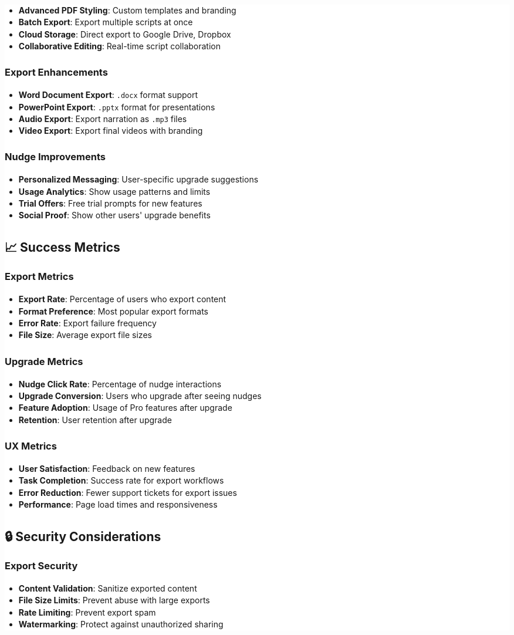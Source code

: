 - **Advanced PDF Styling**: Custom templates and branding
- **Batch Export**: Export multiple scripts at once
- **Cloud Storage**: Direct export to Google Drive, Dropbox
- **Collaborative Editing**: Real-time script collaboration

### Export Enhancements

- **Word Document Export**: `.docx` format support
- **PowerPoint Export**: `.pptx` format for presentations
- **Audio Export**: Export narration as `.mp3` files
- **Video Export**: Export final videos with branding

### Nudge Improvements

- **Personalized Messaging**: User-specific upgrade suggestions
- **Usage Analytics**: Show usage patterns and limits
- **Trial Offers**: Free trial prompts for new features
- **Social Proof**: Show other users' upgrade benefits

## 📈 Success Metrics

### Export Metrics

- **Export Rate**: Percentage of users who export content
- **Format Preference**: Most popular export formats
- **Error Rate**: Export failure frequency
- **File Size**: Average export file sizes

### Upgrade Metrics

- **Nudge Click Rate**: Percentage of nudge interactions
- **Upgrade Conversion**: Users who upgrade after seeing nudges
- **Feature Adoption**: Usage of Pro features after upgrade
- **Retention**: User retention after upgrade

### UX Metrics

- **User Satisfaction**: Feedback on new features
- **Task Completion**: Success rate for export workflows
- **Error Reduction**: Fewer support tickets for export issues
- **Performance**: Page load times and responsiveness

## 🔒 Security Considerations

### Export Security

- **Content Validation**: Sanitize exported content
- **File Size Limits**: Prevent abuse with large exports
- **Rate Limiting**: Prevent export spam
- **Watermarking**: Protect against unauthorized sharing
